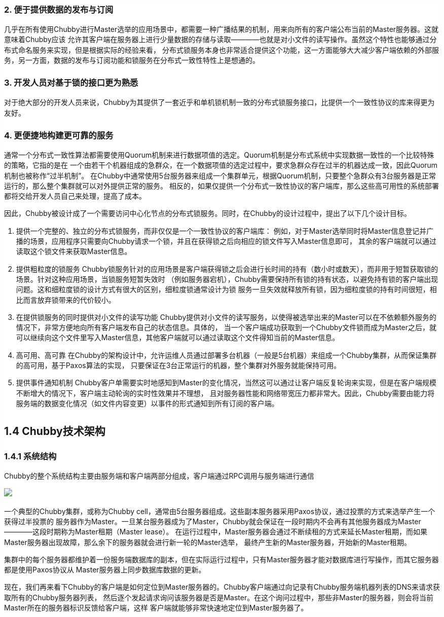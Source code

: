 ### 2. 便于提供数据的发布与订阅

几乎在所有使用Chubby进行Master选举的应用场景中，都需要一种广播结果的机制，用来向所有的客户端公布当前的Master服务器。这就意味着Chubby应该 允许其客户端在服务器上进行少量数据的存储与读取————也就是对小文件的读写操作。虽然这个特性也能够通过分布式命名服务来实现，但是根据实际的经验来看， 分布式锁服务本身也非常适合提供这个功能，这一方面能够大大减少客户端依赖的外部服务，另一方面，数据的发布与订阅功能和锁服务在分布式一致性特性上是想通的。

### 3. 开发人员对基于锁的接口更为熟悉

对于绝大部分的开发人员来说，Chubby为其提供了一套近乎和单机锁机制一致的分布式锁服务接口，比提供一个一致性协议的库来得更为友好。

### 4. 更便捷地构建更可靠的服务

通常一个分布式一致性算法都需要使用Quorum机制来进行数据项值的选定。Quorum机制是分布式系统中实现数据一致性的一个比较特殊的策略，它指的是在 一个由若干个机器组成的急群众，在一个数据项值的选定过程中，要求急群众存在过半的机器达成一致，因此Quorum机制也被称作“过半机制”。 在Chubby中通常使用5台服务器来组成一个集群单元，根据Quorum机制，只要整个急群众有3台服务器是正常运行的，那么整个集群就可以对外提供正常的服务。 相反的，如果仅提供一个分布式一致性协议的客户端库，那么这些高可用性的系统部署都将交给开发人员自己来处理，提高了成本。

因此，Chubby被设计成了一个需要访问中心化节点的分布式锁服务。同时，在Chubby的设计过程中，提出了以下几个设计目标。

1. 提供一个完整的、独立的分布式锁服务，而非仅仅是一个一致性协议的客户端库：
例如，对于Master选举同时将Master信息登记并广播的场景，应用程序只需要向Chubby请求一个锁，并且在获得锁之后向相应的锁文件写入Master信息即可， 其余的客户端就可以通过读取这个锁文件来获取Master信息。

2. 提供粗粒度的锁服务
Chubby锁服务针对的应用场景是客户端获得锁之后会进行长时间的持有（数小时或数天），而非用于短暂获取锁的场景。针对这种应用场景，当锁服务短暂失效时 （例如服务器宕机），Chubby需要保持所有锁的持有状态，以避免持有锁的客户端出现问题。这和细粒度锁的设计方式有很大的区别，细粒度锁通常设计为锁 服务一旦失效就释放所有锁，因为细粒度锁的持有时间很短，相比而言放弃锁带来的代价较小。

3. 在提供锁服务的同时提供对小文件的读写功能
Chubby提供对小文件的读写服务，以使得被选举出来的Master可以在不依赖额外服务的情况下，非常方便地向所有客户端发布自己的状态信息。具体的， 当一个客户端成功获取到一个Chubby文件锁而成为Master之后，就可以继续向这个文件里写入Master信息，其他客户端就可以通过读取这个文件得知当前的Master信息。

4. 高可用、高可靠
在Chubby的架构设计中，允许运维人员通过部署多台机器（一般是5台机器）来组成一个Chubby集群，从而保证集群的高可用，基于Paxos算法的实现， 只要保证在3台正常运行的机器，整个集群对外服务就能保持可用。

5. 提供事件通知机制
Chubby客户单需要实时地感知到Master的变化情况，当然这可以通过让客户端反复轮询来实现，但是在客户端规模不断增大的情况下，客户端主动轮询的实时性效果并不理想， 且对服务器性能和网络带宽压力都非常大。因此，Chubby需要由能力将服务端的数据变化情况（如文件内容变更）以事件的形式通知到所有订阅的客户端。

## 1.4 Chubby技术架构

### 1.4.1 系统结构

Chubby的整个系统结构主要由服务端和客户端两部分组成，客户端通过RPC调用与服务端进行通信

![][1]

一个典型的Chubby集群，或称为Chubby cell，通常由5台服务器组成。这些副本服务器采用Paxos协议，通过投票的方式来选举产生一个获得过半投票的 服务器作为Master。一旦某台服务器成为了Master，Chubby就会保证在一段时期内不会再有其他服务器成为Master————这段时期称为Master租期（Master lease）。 在运行过程中，Master服务器会通过不断续租的方式来延长Master租期，而如果Master服务器出现故障，那么余下的服务器就会进行新一轮的Master选举， 最终产生新的Master服务器，开始新的Master租期。

集群中的每个服务器都维护着一份服务端数据库的副本，但在实际运行过程中，只有Master服务器才能对数据库进行写操作，而其它服务器都是使用Paxos协议从 Master服务器上同步数据库数据的更新。

现在，我们再来看下Chubby的客户端是如何定位到Master服务器的。Chubby客户端通过向记录有Chubby服务端机器列表的DNS来请求获取所有的Chubby服务器列表， 然后逐个发起请求询问该服务器是否是Master。在这个询问过程中，那些非Master的服务器，则会将当前Master所在的服务器标识反馈给客户端，这样 客户端就能够非常快速地定位到Master服务器了。


[1]: http://leran2deeplearnjavawebtech.oss-cn-beijing.aliyuncs.com/learn/paxos2zookeeper/Paxos2zookeeper-3-1-1.png
[2]: http://leran2deeplearnjavawebtech.oss-cn-beijing.aliyuncs.com/learn/paxos2zookeeper/Paxos2zookeeper-3-1-2.png
[3]: http://leran2deeplearnjavawebtech.oss-cn-beijing.aliyuncs.com/learn/paxos2zookeeper/Paxos2zookeeper-3-1-3.png
